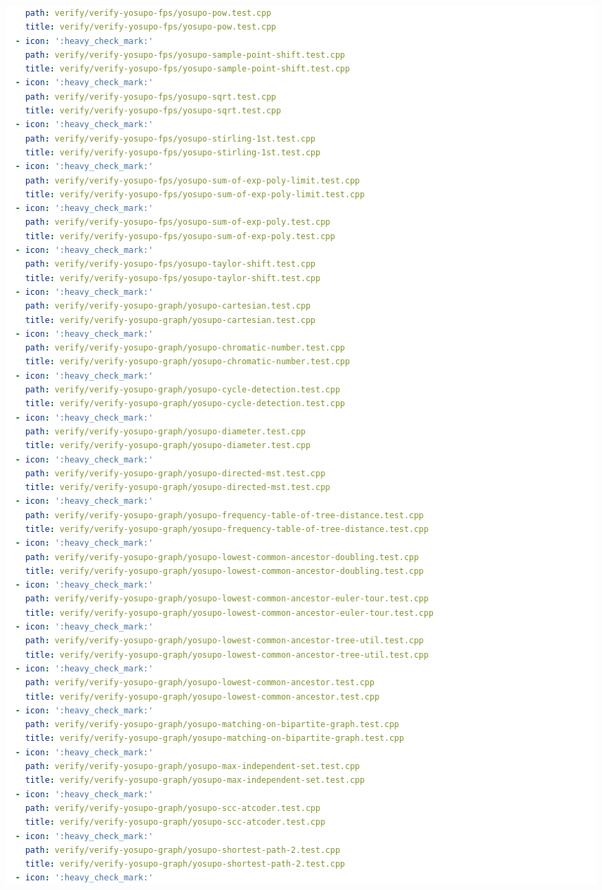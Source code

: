 ```yaml
    path: verify/verify-yosupo-fps/yosupo-pow.test.cpp
    title: verify/verify-yosupo-fps/yosupo-pow.test.cpp
  - icon: ':heavy_check_mark:'
    path: verify/verify-yosupo-fps/yosupo-sample-point-shift.test.cpp
    title: verify/verify-yosupo-fps/yosupo-sample-point-shift.test.cpp
  - icon: ':heavy_check_mark:'
    path: verify/verify-yosupo-fps/yosupo-sqrt.test.cpp
    title: verify/verify-yosupo-fps/yosupo-sqrt.test.cpp
  - icon: ':heavy_check_mark:'
    path: verify/verify-yosupo-fps/yosupo-stirling-1st.test.cpp
    title: verify/verify-yosupo-fps/yosupo-stirling-1st.test.cpp
  - icon: ':heavy_check_mark:'
    path: verify/verify-yosupo-fps/yosupo-sum-of-exp-poly-limit.test.cpp
    title: verify/verify-yosupo-fps/yosupo-sum-of-exp-poly-limit.test.cpp
  - icon: ':heavy_check_mark:'
    path: verify/verify-yosupo-fps/yosupo-sum-of-exp-poly.test.cpp
    title: verify/verify-yosupo-fps/yosupo-sum-of-exp-poly.test.cpp
  - icon: ':heavy_check_mark:'
    path: verify/verify-yosupo-fps/yosupo-taylor-shift.test.cpp
    title: verify/verify-yosupo-fps/yosupo-taylor-shift.test.cpp
  - icon: ':heavy_check_mark:'
    path: verify/verify-yosupo-graph/yosupo-cartesian.test.cpp
    title: verify/verify-yosupo-graph/yosupo-cartesian.test.cpp
  - icon: ':heavy_check_mark:'
    path: verify/verify-yosupo-graph/yosupo-chromatic-number.test.cpp
    title: verify/verify-yosupo-graph/yosupo-chromatic-number.test.cpp
  - icon: ':heavy_check_mark:'
    path: verify/verify-yosupo-graph/yosupo-cycle-detection.test.cpp
    title: verify/verify-yosupo-graph/yosupo-cycle-detection.test.cpp
  - icon: ':heavy_check_mark:'
    path: verify/verify-yosupo-graph/yosupo-diameter.test.cpp
    title: verify/verify-yosupo-graph/yosupo-diameter.test.cpp
  - icon: ':heavy_check_mark:'
    path: verify/verify-yosupo-graph/yosupo-directed-mst.test.cpp
    title: verify/verify-yosupo-graph/yosupo-directed-mst.test.cpp
  - icon: ':heavy_check_mark:'
    path: verify/verify-yosupo-graph/yosupo-frequency-table-of-tree-distance.test.cpp
    title: verify/verify-yosupo-graph/yosupo-frequency-table-of-tree-distance.test.cpp
  - icon: ':heavy_check_mark:'
    path: verify/verify-yosupo-graph/yosupo-lowest-common-ancestor-doubling.test.cpp
    title: verify/verify-yosupo-graph/yosupo-lowest-common-ancestor-doubling.test.cpp
  - icon: ':heavy_check_mark:'
    path: verify/verify-yosupo-graph/yosupo-lowest-common-ancestor-euler-tour.test.cpp
    title: verify/verify-yosupo-graph/yosupo-lowest-common-ancestor-euler-tour.test.cpp
  - icon: ':heavy_check_mark:'
    path: verify/verify-yosupo-graph/yosupo-lowest-common-ancestor-tree-util.test.cpp
    title: verify/verify-yosupo-graph/yosupo-lowest-common-ancestor-tree-util.test.cpp
  - icon: ':heavy_check_mark:'
    path: verify/verify-yosupo-graph/yosupo-lowest-common-ancestor.test.cpp
    title: verify/verify-yosupo-graph/yosupo-lowest-common-ancestor.test.cpp
  - icon: ':heavy_check_mark:'
    path: verify/verify-yosupo-graph/yosupo-matching-on-bipartite-graph.test.cpp
    title: verify/verify-yosupo-graph/yosupo-matching-on-bipartite-graph.test.cpp
  - icon: ':heavy_check_mark:'
    path: verify/verify-yosupo-graph/yosupo-max-independent-set.test.cpp
    title: verify/verify-yosupo-graph/yosupo-max-independent-set.test.cpp
  - icon: ':heavy_check_mark:'
    path: verify/verify-yosupo-graph/yosupo-scc-atcoder.test.cpp
    title: verify/verify-yosupo-graph/yosupo-scc-atcoder.test.cpp
  - icon: ':heavy_check_mark:'
    path: verify/verify-yosupo-graph/yosupo-shortest-path-2.test.cpp
    title: verify/verify-yosupo-graph/yosupo-shortest-path-2.test.cpp
  - icon: ':heavy_check_mark:'
```